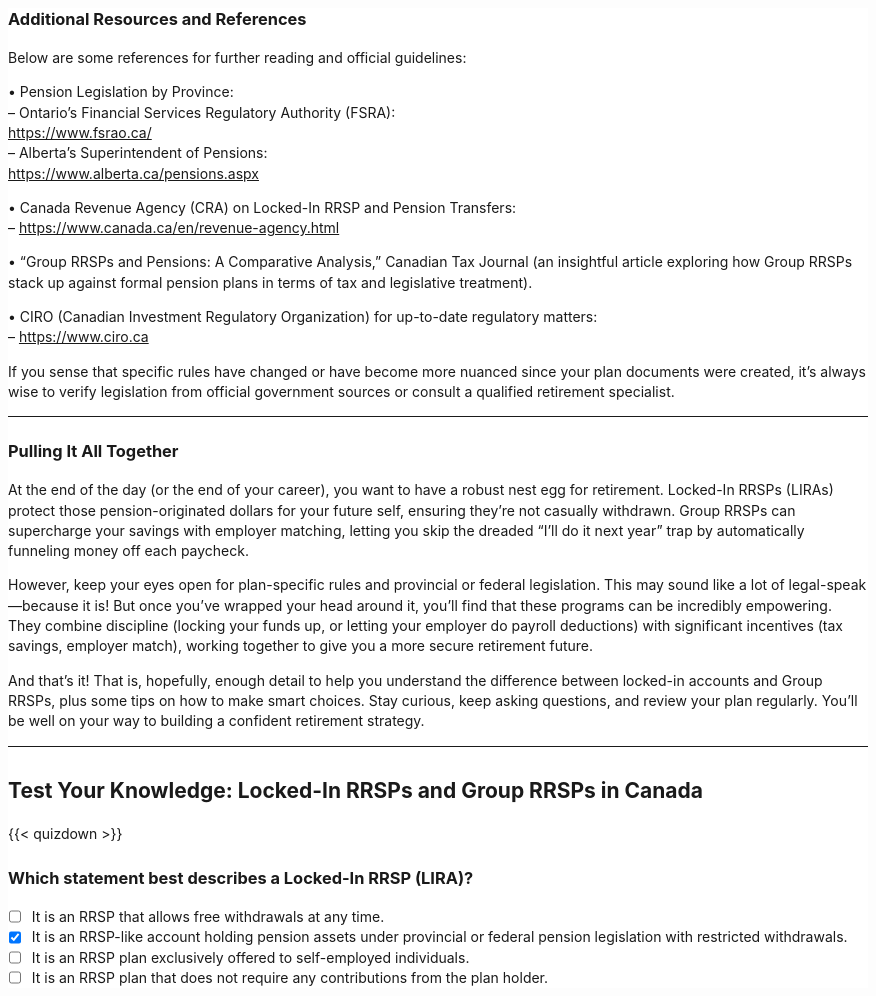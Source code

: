 ### Additional Resources and References
Below are some references for further reading and official guidelines:

• Pension Legislation by Province:  
  – Ontario’s Financial Services Regulatory Authority (FSRA):  
    https://www.fsrao.ca/  
  – Alberta’s Superintendent of Pensions:  
    https://www.alberta.ca/pensions.aspx  

• Canada Revenue Agency (CRA) on Locked-In RRSP and Pension Transfers:  
  – https://www.canada.ca/en/revenue-agency.html  

• “Group RRSPs and Pensions: A Comparative Analysis,” Canadian Tax Journal (an insightful article exploring how Group RRSPs stack up against formal pension plans in terms of tax and legislative treatment).  

• CIRO (Canadian Investment Regulatory Organization) for up-to-date regulatory matters:  
  – https://www.ciro.ca  

If you sense that specific rules have changed or have become more nuanced since your plan documents were created, it’s always wise to verify legislation from official government sources or consult a qualified retirement specialist.

---

### Pulling It All Together
At the end of the day (or the end of your career), you want to have a robust nest egg for retirement. Locked-In RRSPs (LIRAs) protect those pension-originated dollars for your future self, ensuring they’re not casually withdrawn. Group RRSPs can supercharge your savings with employer matching, letting you skip the dreaded “I’ll do it next year” trap by automatically funneling money off each paycheck.

However, keep your eyes open for plan-specific rules and provincial or federal legislation. This may sound like a lot of legal-speak—because it is! But once you’ve wrapped your head around it, you’ll find that these programs can be incredibly empowering. They combine discipline (locking your funds up, or letting your employer do payroll deductions) with significant incentives (tax savings, employer match), working together to give you a more secure retirement future.

And that’s it! That is, hopefully, enough detail to help you understand the difference between locked-in accounts and Group RRSPs, plus some tips on how to make smart choices. Stay curious, keep asking questions, and review your plan regularly. You’ll be well on your way to building a confident retirement strategy.

---

## Test Your Knowledge: Locked-In RRSPs and Group RRSPs in Canada

{{< quizdown >}}

### Which statement best describes a Locked-In RRSP (LIRA)?
- [ ] It is an RRSP that allows free withdrawals at any time.  
- [x] It is an RRSP-like account holding pension assets under provincial or federal pension legislation with restricted withdrawals.  
- [ ] It is an RRSP plan exclusively offered to self-employed individuals.  
- [ ] It is an RRSP plan that does not require any contributions from the plan holder.  
